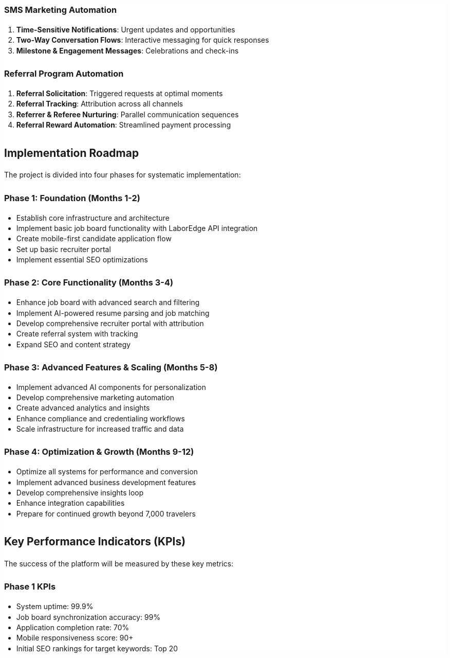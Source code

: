 ### SMS Marketing Automation
1. **Time-Sensitive Notifications**: Urgent updates and opportunities
2. **Two-Way Conversation Flows**: Interactive messaging for quick responses
3. **Milestone & Engagement Messages**: Celebrations and check-ins

### Referral Program Automation
1. **Referral Solicitation**: Triggered requests at optimal moments
2. **Referral Tracking**: Attribution across all channels
3. **Referrer & Referee Nurturing**: Parallel communication sequences
4. **Referral Reward Automation**: Streamlined payment processing

## Implementation Roadmap

The project is divided into four phases for systematic implementation:

### Phase 1: Foundation (Months 1-2)
- Establish core infrastructure and architecture
- Implement basic job board functionality with LaborEdge API integration
- Create mobile-first candidate application flow
- Set up basic recruiter portal
- Implement essential SEO optimizations

### Phase 2: Core Functionality (Months 3-4)
- Enhance job board with advanced search and filtering
- Implement AI-powered resume parsing and job matching
- Develop comprehensive recruiter portal with attribution
- Create referral system with tracking
- Expand SEO and content strategy

### Phase 3: Advanced Features & Scaling (Months 5-8)
- Implement advanced AI components for personalization
- Develop comprehensive marketing automation
- Create advanced analytics and insights
- Enhance compliance and credentialing workflows
- Scale infrastructure for increased traffic and data

### Phase 4: Optimization & Growth (Months 9-12)
- Optimize all systems for performance and conversion
- Implement advanced business development features
- Develop comprehensive insights loop
- Enhance integration capabilities
- Prepare for continued growth beyond 7,000 travelers

## Key Performance Indicators (KPIs)

The success of the platform will be measured by these key metrics:

### Phase 1 KPIs
- System uptime: 99.9%
- Job board synchronization accuracy: 99%
- Application completion rate: 70%
- Mobile responsiveness score: 90+
- Initial SEO rankings for target keywords: Top 20
